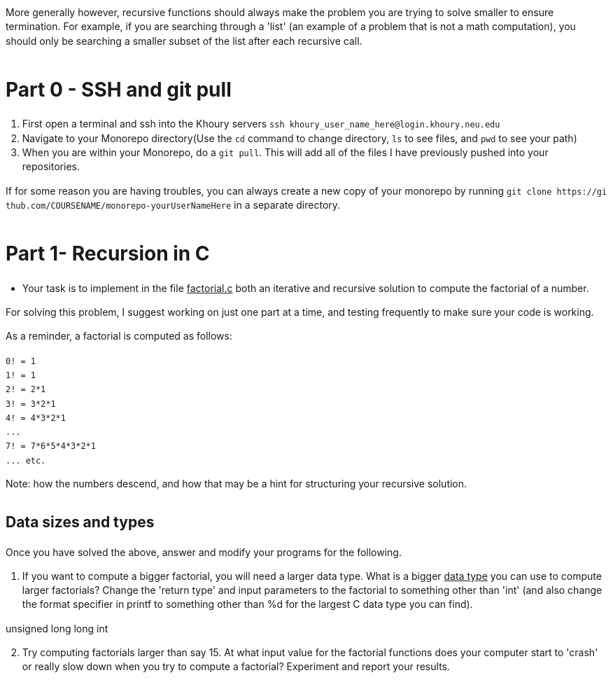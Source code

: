 More generally however, recursive functions should always make the problem you are trying to solve smaller to ensure termination. For example, if you are searching through a 'list' (an example of a problem that is not a math computation), you should only be searching a smaller subset of the list after each recursive call.

# Part 0 - SSH and git pull

1. First open a terminal and ssh into the Khoury servers ``` ssh khoury_user_name_here@login.khoury.neu.edu ```
2. Navigate to your Monorepo directory(Use the `cd` command to change directory, `ls` to see files, and `pwd` to see your path)
3. When you are within your Monorepo, do a ```git pull```. This will add all of the files I have previously pushed into your repositories.

If for some reason you are having troubles, you can always create a new copy of your monorepo by running `git clone https://github.com/COURSENAME/monorepo-yourUserNameHere` in a separate directory.

# Part 1- Recursion in C

* Your task is to implement in the file [factorial.c](./factorial.c) both an iterative and recursive solution to compute the factorial of a number.

For solving this problem, I suggest working on just one part at a time, and testing frequently to make sure your code is working.

As a reminder, a factorial is computed as follows:

```
0! = 1
1! = 1
2! = 2*1
3! = 3*2*1
4! = 4*3*2*1
...
7! = 7*6*5*4*3*2*1
... etc.
```

Note: how the numbers descend, and how that may be a hint for structuring your recursive solution.

## Data sizes and types

Once you have solved the above, answer and modify your programs for the following.

1. If you want to compute a bigger factorial, you will need a larger data type. What is a bigger [data type](https://www.geeksforgeeks.org/data-types-in-c/) you can use to compute larger factorials? Change the 'return type' and input parameters to the factorial to something other than 'int' (and also change the format specifier in printf to something other than %d for the largest C data type you can find).

unsigned long long int

2. Try  computing factorials larger than say 15. At what input value for the factorial functions does your computer start to 'crash' or really slow down when you try to compute a factorial? Experiment and report your results.
